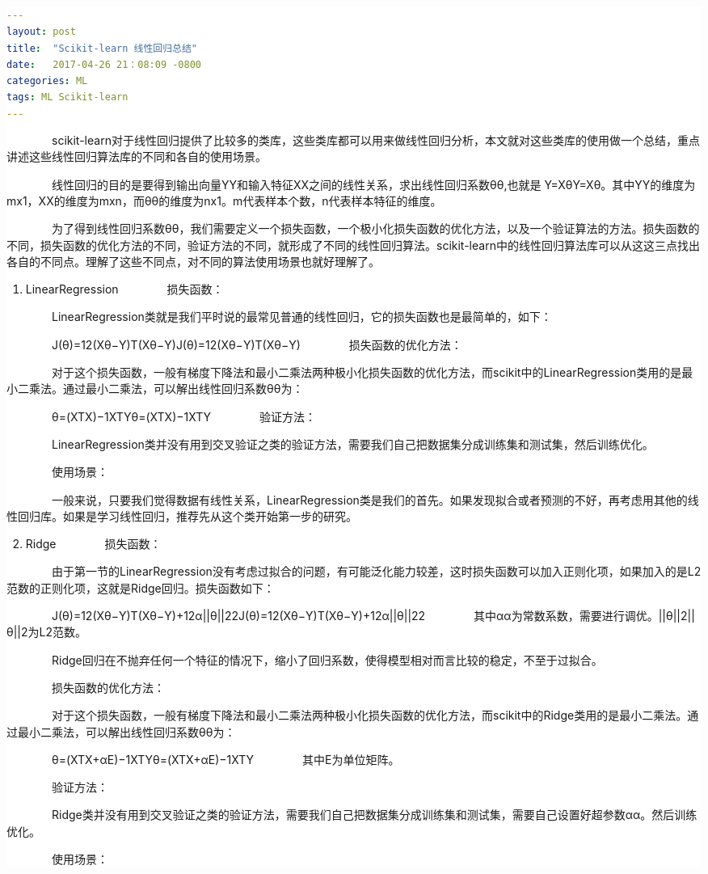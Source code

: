 ```yaml
---
layout: post
title:  "Scikit-learn 线性回归总结"
date:   2017-04-26 21：08:09 -0800
categories: ML
tags: ML Scikit-learn
---
```



　　　　scikit-learn对于线性回归提供了比较多的类库，这些类库都可以用来做线性回归分析，本文就对这些类库的使用做一个总结，重点讲述这些线性回归算法库的不同和各自的使用场景。

　　　　线性回归的目的是要得到输出向量YY和输入特征XX之间的线性关系，求出线性回归系数θθ,也就是 Y=XθY=Xθ。其中YY的维度为mx1，XX的维度为mxn，而θθ的维度为nx1。m代表样本个数，n代表样本特征的维度。

　　　　为了得到线性回归系数θθ，我们需要定义一个损失函数，一个极小化损失函数的优化方法，以及一个验证算法的方法。损失函数的不同，损失函数的优化方法的不同，验证方法的不同，就形成了不同的线性回归算法。scikit-learn中的线性回归算法库可以从这这三点找出各自的不同点。理解了这些不同点，对不同的算法使用场景也就好理解了。

1. LinearRegression
　　　　损失函数：

　　　　LinearRegression类就是我们平时说的最常见普通的线性回归，它的损失函数也是最简单的，如下：

　　　　J(θ)=12(Xθ−Y)T(Xθ−Y)J(θ)=12(Xθ−Y)T(Xθ−Y)
　　　　损失函数的优化方法：

　　　　对于这个损失函数，一般有梯度下降法和最小二乘法两种极小化损失函数的优化方法，而scikit中的LinearRegression类用的是最小二乘法。通过最小二乘法，可以解出线性回归系数θθ为：

　　　　θ=(XTX)−1XTYθ=(XTX)−1XTY
　　　　验证方法：

　　　　LinearRegression类并没有用到交叉验证之类的验证方法，需要我们自己把数据集分成训练集和测试集，然后训练优化。

　　　　使用场景：

　　　　一般来说，只要我们觉得数据有线性关系，LinearRegression类是我们的首先。如果发现拟合或者预测的不好，再考虑用其他的线性回归库。如果是学习线性回归，推荐先从这个类开始第一步的研究。

2. Ridge
　　　　损失函数：　

　　　　由于第一节的LinearRegression没有考虑过拟合的问题，有可能泛化能力较差，这时损失函数可以加入正则化项，如果加入的是L2范数的正则化项，这就是Ridge回归。损失函数如下：

　　　　J(θ)=12(Xθ−Y)T(Xθ−Y)+12α||θ||22J(θ)=12(Xθ−Y)T(Xθ−Y)+12α||θ||22
　　　　其中αα为常数系数，需要进行调优。||θ||2||θ||2为L2范数。

　　　　Ridge回归在不抛弃任何一个特征的情况下，缩小了回归系数，使得模型相对而言比较的稳定，不至于过拟合。

　　　　损失函数的优化方法：

　　　　对于这个损失函数，一般有梯度下降法和最小二乘法两种极小化损失函数的优化方法，而scikit中的Ridge类用的是最小二乘法。通过最小二乘法，可以解出线性回归系数θθ为：

　　　　θ=(XTX+αE)−1XTYθ=(XTX+αE)−1XTY
　　　　其中E为单位矩阵。

　　　　验证方法：

　　　　Ridge类并没有用到交叉验证之类的验证方法，需要我们自己把数据集分成训练集和测试集，需要自己设置好超参数αα。然后训练优化。

　　　　使用场景：
